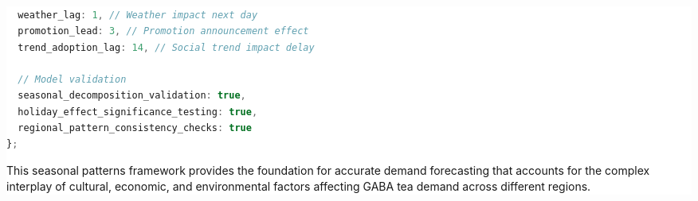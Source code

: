 ```javascript
  weather_lag: 1, // Weather impact next day
  promotion_lead: 3, // Promotion announcement effect
  trend_adoption_lag: 14, // Social trend impact delay
  
  // Model validation
  seasonal_decomposition_validation: true,
  holiday_effect_significance_testing: true,
  regional_pattern_consistency_checks: true
};
```

This seasonal patterns framework provides the foundation for accurate demand forecasting that accounts for the complex interplay of cultural, economic, and environmental factors affecting GABA tea demand across different regions.